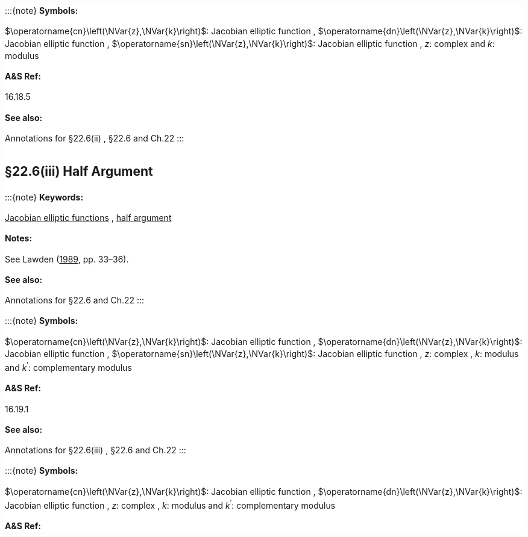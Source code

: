 :::{note}
**Symbols:**

$\operatorname{cn}\left(\NVar{z},\NVar{k}\right)$: Jacobian elliptic function , $\operatorname{dn}\left(\NVar{z},\NVar{k}\right)$: Jacobian elliptic function , $\operatorname{sn}\left(\NVar{z},\NVar{k}\right)$: Jacobian elliptic function , $z$: complex and $k$: modulus

**A&S Ref:**

16.18.5

**See also:**

Annotations for §22.6(ii) , §22.6 and Ch.22
:::


## §22.6(iii) Half Argument

:::{note}
**Keywords:**

[Jacobian elliptic functions](http://dlmf.nist.gov/search/search?q=Jacobian%20elliptic%20functions) , [half argument](http://dlmf.nist.gov/search/search?q=half%20argument)

**Notes:**

See Lawden ([1989](./bib/L.html#bib1385 "Elliptic Functions and Applications"), pp. 33–36).

**See also:**

Annotations for §22.6 and Ch.22
:::

:::{note}
**Symbols:**

$\operatorname{cn}\left(\NVar{z},\NVar{k}\right)$: Jacobian elliptic function , $\operatorname{dn}\left(\NVar{z},\NVar{k}\right)$: Jacobian elliptic function , $\operatorname{sn}\left(\NVar{z},\NVar{k}\right)$: Jacobian elliptic function , $z$: complex , $k$: modulus and $k^{\prime}$: complementary modulus

**A&S Ref:**

16.19.1

**See also:**

Annotations for §22.6(iii) , §22.6 and Ch.22
:::

:::{note}
**Symbols:**

$\operatorname{cn}\left(\NVar{z},\NVar{k}\right)$: Jacobian elliptic function , $\operatorname{dn}\left(\NVar{z},\NVar{k}\right)$: Jacobian elliptic function , $z$: complex , $k$: modulus and $k^{\prime}$: complementary modulus

**A&S Ref:**
